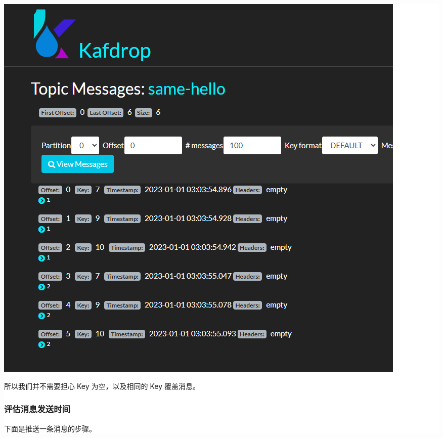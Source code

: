 ![image-20230101110501529](images/image-20230101110501529.png)





所以我们并不需要担心 Key 为空，以及相同的 Key 覆盖消息。



### 评估消息发送时间

下面是推送一条消息的步骤。
